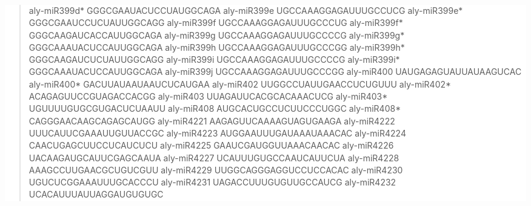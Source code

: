 >aly-miR399d*
GGGCGAAUACUCCUAUGGCAGA
>aly-miR399e
UGCCAAAGGAGAUUUGCCUCG
>aly-miR399e*
GGGCGAAUCCUCUAUUGGCAGG
>aly-miR399f
UGCCAAAGGAGAUUUGCCCUG
>aly-miR399f*
GGGCAAGAUCACCAUUGGCAGA
>aly-miR399g
UGCCAAAGGAGAUUUGCCCCG
>aly-miR399g*
GGGCAAAUACUCCAUUGGCAGA
>aly-miR399h
UGCCAAAGGAGAUUUGCCCGG
>aly-miR399h*
GGGCAAGAUCUCUAUUGGCAGG
>aly-miR399i
UGCCAAAGGAGAUUUGCCCCG
>aly-miR399i*
GGGCAAAUACUCCAUUGGCAGA
>aly-miR399j
UGCCAAAGGAGAUUUGCCCGG
>aly-miR400
UAUGAGAGUAUUAUAAGUCAC
>aly-miR400*
GACUUAUAAUAAUCUCAUGAA
>aly-miR402
UUGGCCUAUUGAACCUCUGUUU
>aly-miR402*
ACAGAGUUCCGUAGACCACGG
>aly-miR403
UUAGAUUCACGCACAAACUCG
>aly-miR403*
UGUUUUGUGCGUGACUCUAAUU
>aly-miR408
AUGCACUGCCUCUUCCCUGGC
>aly-miR408*
CAGGGAACAAGCAGAGCAUGG
>aly-miR4221
AAGAGUUCAAAAGUAGUGAAGA
>aly-miR4222
UUUCAUUCGAAAUUGUUACCGC
>aly-miR4223
AUGGAAUUUGAUAAAUAAACAC
>aly-miR4224
CAACUGAGCUUCCUCAUCUCU
>aly-miR4225
GAAUCGAUGGUUAAACAACAC
>aly-miR4226
UACAAGAUGCAUUCGAGCAAUA
>aly-miR4227
UCAUUUGUGCCAAUCAUUCUA
>aly-miR4228
AAAGCCUUGAACGCUGUCGUU
>aly-miR4229
UUGGCAGGGAGGUCCUCCACAC
>aly-miR4230
UGUCUCGGAAAUUUGCACCCU
>aly-miR4231
UAGACCUUUGUGUUGCCAUCG
>aly-miR4232
UCACAUUUAUUAGGAUGUGUGC